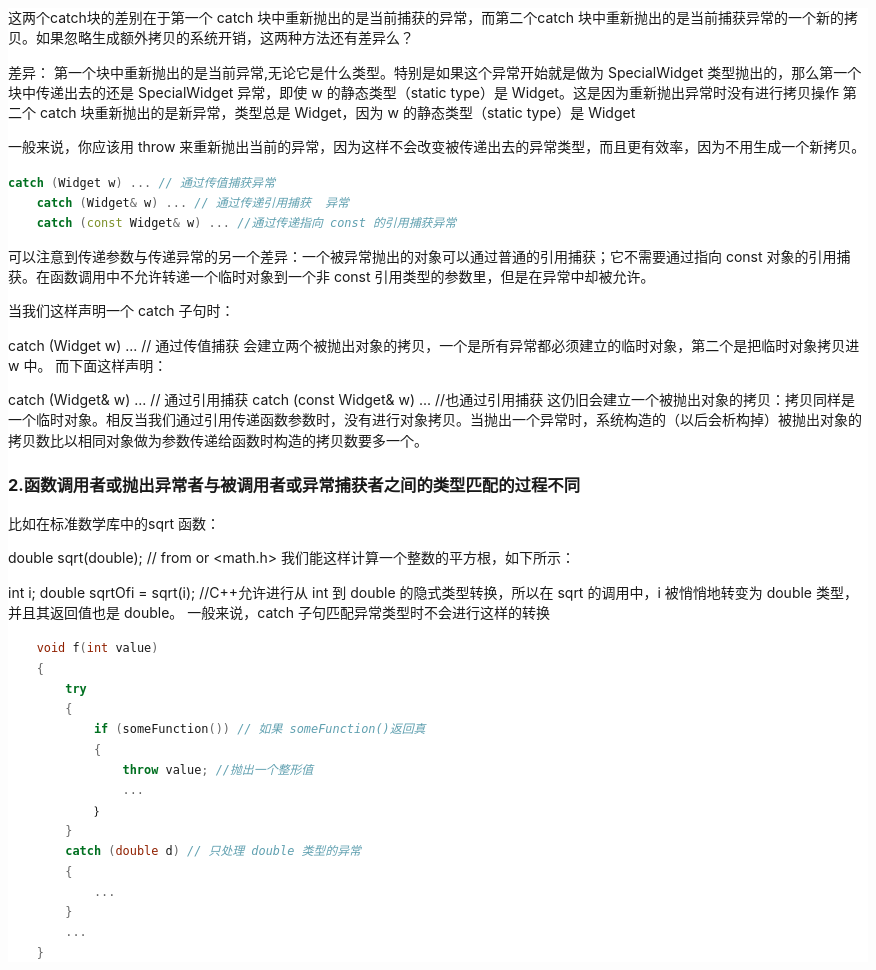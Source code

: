 这两个catch块的差别在于第一个 catch 块中重新抛出的是当前捕获的异常，而第二个catch 块中重新抛出的是当前捕获异常的一个新的拷贝。如果忽略生成额外拷贝的系统开销，这两种方法还有差异么？

差异：
第一个块中重新抛出的是当前异常,无论它是什么类型。特别是如果这个异常开始就是做为 SpecialWidget 类型抛出的，那么第一个块中传递出去的还是 SpecialWidget 异常，即使 w 的静态类型（static type）是 Widget。这是因为重新抛出异常时没有进行拷贝操作
第二个 catch 块重新抛出的是新异常，类型总是 Widget，因为 w 的静态类型（static type）是 Widget

一般来说，你应该用 throw 来重新抛出当前的异常，因为这样不会改变被传递出去的异常类型，而且更有效率，因为不用生成一个新拷贝。

```c++
catch (Widget w) ... // 通过传值捕获异常 
	catch (Widget& w) ... // 通过传递引用捕获  异常  
	catch (const Widget& w) ... //通过传递指向 const 的引用捕获异常
```

可以注意到传递参数与传递异常的另一个差异：一个被异常抛出的对象可以通过普通的引用捕获；它不需要通过指向 const 对象的引用捕获。在函数调用中不允许转递一个临时对象到一个非 const 引用类型的参数里，但是在异常中却被允许。

当我们这样声明一个 catch 子句时：

catch (Widget w) ... // 通过传值捕获
会建立两个被抛出对象的拷贝，一个是所有异常都必须建立的临时对象，第二个是把临时对象拷贝进 w 中。
而下面这样声明：

catch (Widget& w) ... // 通过引用捕获 
catch (const Widget& w) ... //也通过引用捕获
这仍旧会建立一个被抛出对象的拷贝：拷贝同样是一个临时对象。相反当我们通过引用传递函数参数时，没有进行对象拷贝。当抛出一个异常时，系统构造的（以后会析构掉）被抛出对象的拷贝数比以相同对象做为参数传递给函数时构造的拷贝数要多一个。

### 2.函数调用者或抛出异常者与被调用者或异常捕获者之间的类型匹配的过程不同

比如在标准数学库中的sqrt 函数：

double sqrt(double); // from <cmath> or <math.h>
我们能这样计算一个整数的平方根，如下所示：

int i;
double sqrtOfi = sqrt(i);
//C++允许进行从 int 到 double 的隐式类型转换，所以在 sqrt 的调用中，i 被悄悄地转变为 double 类型，并且其返回值也是 double。
一般来说，catch 子句匹配异常类型时不会进行这样的转换

```c++
	void f(int value)
	{
		try
		{
			if (someFunction()) // 如果 someFunction()返回真 
			{
				throw value; //抛出一个整形值 
				...
			｝
		}
		catch (double d) // 只处理 double 类型的异常 
		{
			...
		}
		...
	}
```
